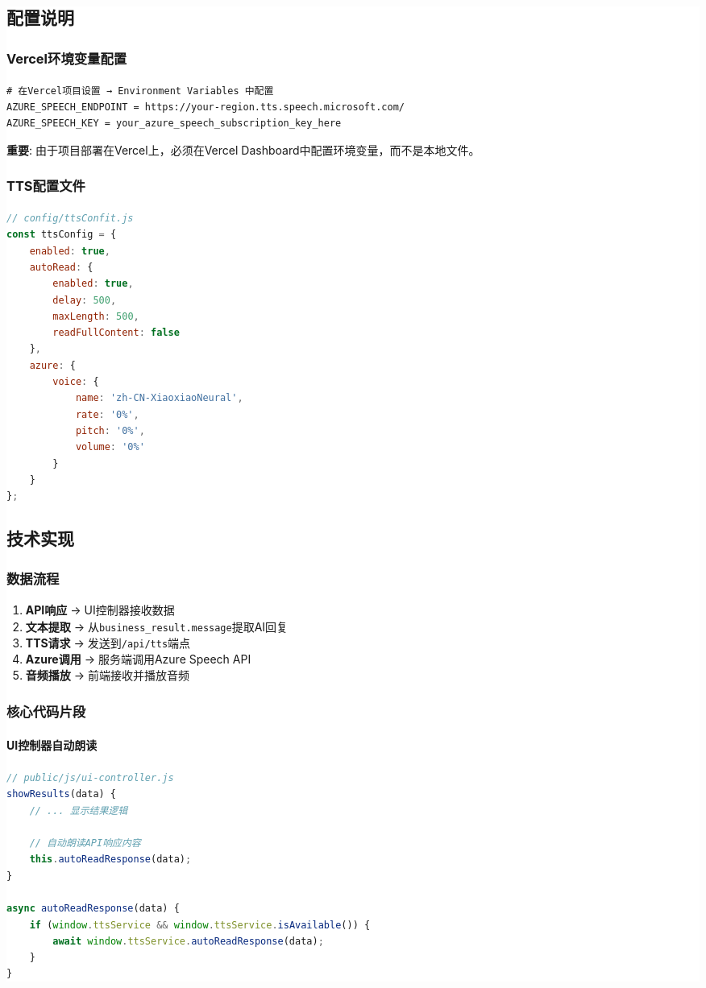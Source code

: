 ## 配置说明

### Vercel环境变量配置
```
# 在Vercel项目设置 → Environment Variables 中配置
AZURE_SPEECH_ENDPOINT = https://your-region.tts.speech.microsoft.com/
AZURE_SPEECH_KEY = your_azure_speech_subscription_key_here
```

**重要**: 由于项目部署在Vercel上，必须在Vercel Dashboard中配置环境变量，而不是本地文件。

### TTS配置文件
```javascript
// config/ttsConfit.js
const ttsConfig = {
    enabled: true,
    autoRead: {
        enabled: true,
        delay: 500,
        maxLength: 500,
        readFullContent: false
    },
    azure: {
        voice: {
            name: 'zh-CN-XiaoxiaoNeural',
            rate: '0%',
            pitch: '0%',
            volume: '0%'
        }
    }
};
```

## 技术实现

### 数据流程
1. **API响应** → UI控制器接收数据
2. **文本提取** → 从`business_result.message`提取AI回复
3. **TTS请求** → 发送到`/api/tts`端点
4. **Azure调用** → 服务端调用Azure Speech API
5. **音频播放** → 前端接收并播放音频

### 核心代码片段

#### UI控制器自动朗读
```javascript
// public/js/ui-controller.js
showResults(data) {
    // ... 显示结果逻辑
    
    // 自动朗读API响应内容
    this.autoReadResponse(data);
}

async autoReadResponse(data) {
    if (window.ttsService && window.ttsService.isAvailable()) {
        await window.ttsService.autoReadResponse(data);
    }
}
```
